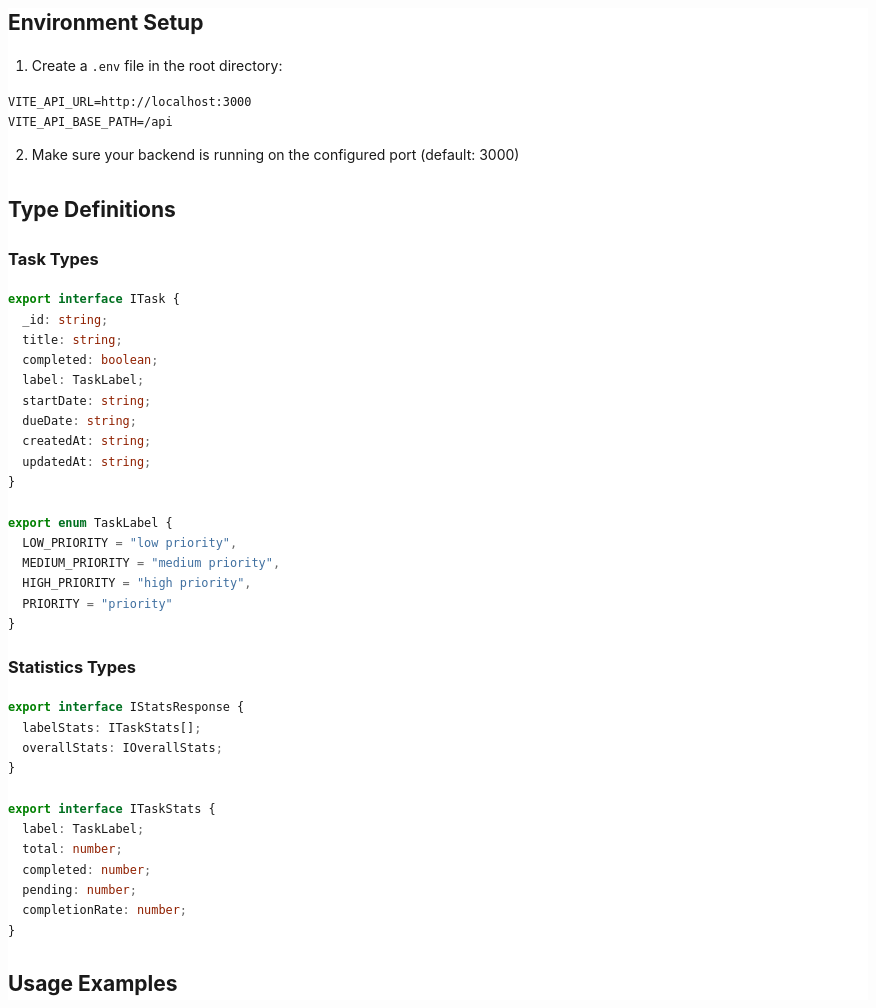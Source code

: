 ## Environment Setup

1. Create a `.env` file in the root directory:
```env
VITE_API_URL=http://localhost:3000
VITE_API_BASE_PATH=/api
```

2. Make sure your backend is running on the configured port (default: 3000)

## Type Definitions

### Task Types
```typescript
export interface ITask {
  _id: string;
  title: string;
  completed: boolean;
  label: TaskLabel;
  startDate: string;
  dueDate: string;
  createdAt: string;
  updatedAt: string;
}

export enum TaskLabel {
  LOW_PRIORITY = "low priority",
  MEDIUM_PRIORITY = "medium priority", 
  HIGH_PRIORITY = "high priority",
  PRIORITY = "priority"
}
```

### Statistics Types
```typescript
export interface IStatsResponse {
  labelStats: ITaskStats[];
  overallStats: IOverallStats;
}

export interface ITaskStats {
  label: TaskLabel;
  total: number;
  completed: number;
  pending: number;
  completionRate: number;
}
```

## Usage Examples
